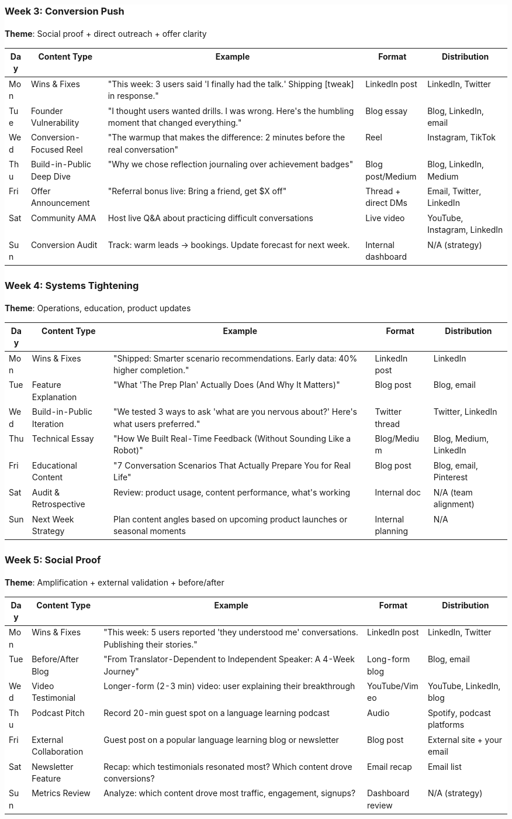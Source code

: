 ### Week 3: Conversion Push

**Theme**: Social proof + direct outreach + offer clarity

| Day | Content Type              | Example                                                                                           | Format              | Distribution                 |
| --- | ------------------------- | ------------------------------------------------------------------------------------------------- | ------------------- | ---------------------------- |
| Mon | Wins & Fixes              | "This week: 3 users said 'I finally had the talk.' Shipping [tweak] in response."                 | LinkedIn post       | LinkedIn, Twitter            |
| Tue | Founder Vulnerability     | "I thought users wanted drills. I was wrong. Here's the humbling moment that changed everything." | Blog essay          | Blog, LinkedIn, email        |
| Wed | Conversion-Focused Reel   | "The warmup that makes the difference: 2 minutes before the real conversation"                    | Reel                | Instagram, TikTok            |
| Thu | Build-in-Public Deep Dive | "Why we chose reflection journaling over achievement badges"                                      | Blog post/Medium    | Blog, LinkedIn, Medium       |
| Fri | Offer Announcement        | "Referral bonus live: Bring a friend, get $X off"                                                 | Thread + direct DMs | Email, Twitter, LinkedIn     |
| Sat | Community AMA             | Host live Q&A about practicing difficult conversations                                            | Live video          | YouTube, Instagram, LinkedIn |
| Sun | Conversion Audit          | Track: warm leads → bookings. Update forecast for next week.                                      | Internal dashboard  | N/A (strategy)               |

### Week 4: Systems Tightening

**Theme**: Operations, education, product updates

| Day | Content Type              | Example                                                                              | Format            | Distribution           |
| --- | ------------------------- | ------------------------------------------------------------------------------------ | ----------------- | ---------------------- |
| Mon | Wins & Fixes              | "Shipped: Smarter scenario recommendations. Early data: 40% higher completion."      | LinkedIn post     | LinkedIn               |
| Tue | Feature Explanation       | "What 'The Prep Plan' Actually Does (And Why It Matters)"                            | Blog post         | Blog, email            |
| Wed | Build-in-Public Iteration | "We tested 3 ways to ask 'what are you nervous about?' Here's what users preferred." | Twitter thread    | Twitter, LinkedIn      |
| Thu | Technical Essay           | "How We Built Real-Time Feedback (Without Sounding Like a Robot)"                    | Blog/Medium       | Blog, Medium, LinkedIn |
| Fri | Educational Content       | "7 Conversation Scenarios That Actually Prepare You for Real Life"                   | Blog post         | Blog, email, Pinterest |
| Sat | Audit & Retrospective     | Review: product usage, content performance, what's working                           | Internal doc      | N/A (team alignment)   |
| Sun | Next Week Strategy        | Plan content angles based on upcoming product launches or seasonal moments           | Internal planning | N/A                    |

### Week 5: Social Proof

**Theme**: Amplification + external validation + before/after

| Day | Content Type           | Example                                                                                     | Format           | Distribution               |
| --- | ---------------------- | ------------------------------------------------------------------------------------------- | ---------------- | -------------------------- |
| Mon | Wins & Fixes           | "This week: 5 users reported 'they understood me' conversations. Publishing their stories." | LinkedIn post    | LinkedIn, Twitter          |
| Tue | Before/After Blog      | "From Translator-Dependent to Independent Speaker: A 4-Week Journey"                        | Long-form blog   | Blog, email                |
| Wed | Video Testimonial      | Longer-form (2-3 min) video: user explaining their breakthrough                             | YouTube/Vimeo    | YouTube, LinkedIn, blog    |
| Thu | Podcast Pitch          | Record 20-min guest spot on a language learning podcast                                     | Audio            | Spotify, podcast platforms |
| Fri | External Collaboration | Guest post on a popular language learning blog or newsletter                                | Blog post        | External site + your email |
| Sat | Newsletter Feature     | Recap: which testimonials resonated most? Which content drove conversions?                  | Email recap      | Email list                 |
| Sun | Metrics Review         | Analyze: which content drove most traffic, engagement, signups?                             | Dashboard review | N/A (strategy)             |
